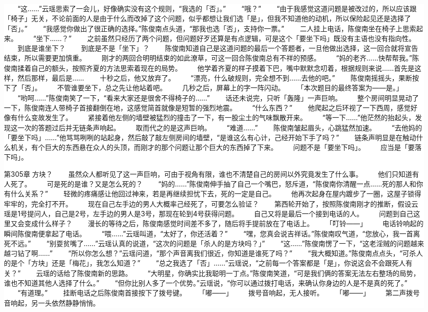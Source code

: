 　　“这……”云瑶思索了一会儿，好像确实没有这个规则，“我选的「否」。”
　　“哦？”
　　“由于我感觉这道问题是被改过的，所以应该跟「椅子」无关，不论前面的人是由于什么而改掉了这个问题，似乎都想让我们选「是」，但我不知道他的动机，所以保险起见还是选择了「否」。”
　　“我感觉你做出了很正确的选择。”陈俊南点头道，“那我也选「否」，支持你一票。”
　　二人挂上电话，陈俊南坐在椅子上思索起来。
　　“坐下……？”
　　之前虽然只经历了两个问题，但问题好歹还算是有点逻辑，可是这个「要坐下吗」既没有主语也没有指向性。
　　到底是谁坐下？
　　到底是不是「坐下」？
　　陈俊南知道自己是这道问题的最后一个答题者，一旦他做出选择，这一回合就将宣告结束，所以需要更加慎重。
　　刚才的两回合明明结束的如此潦草，可这一回合陈俊南总有不祥的预感。
　　“妈的老齐……快帮帮我。”陈俊南揉着自己的额头，按照齐夏的方法思索着现在的局势。
　　他学着齐夏的样子摸着下巴，嘴中默默念叨着，根据规则来说……首先是这样，然后那样，最后是……
　　十秒之后，他又放弃了。
　　“漂亮，什么破规则，完全想不到……去他的吧。”
　　陈俊南摇摇头，果断按下了「否」。
　　不管谁要坐下，总之先让他站着吧。
　　几秒之后，屏幕上的字一阵闪动。
　　「本次题目的最终答案为——是。」
　　“哟呵……”陈俊南笑了一下，“看来大家还是很舍不得椅子的……”
　　话还未说完，只听「轰隆」一声巨响。
　　整个房间明显晃动了一下，陈俊南连人带椅子首接翻倒在地，这感觉简首就像是短暂的强烈地震。
　　“什么东西？”
　　他爬起之后环视了一下西周，感觉好像有什么变故发生了。
　　紧接着他左侧的墙壁被猛烈的撞击了一下，有一股尘土的气味飘散开来。
　　“等一下……”他茫然的抬起头，发现这一次的答题过后并无链条声响起。
　　取而代之的是这声巨响。
　　“难道……”
　　陈俊南皱起眉头，心跳猛然加速。
　　“去他妈的「要坐下吗」……”他骂骂咧咧的站起身，然后敲了敲左侧房间的墙壁，“是谁这么有心计，己经开始下手了吗？”
　　链条声明显是在触动什么机关，有个巨大的东西悬在众人的头顶，而刚才的那个问题让那个巨大的东西掉了下来。
　　问题不是「要坐下吗」。
　　应当是「要落下吗」。

第305章 方块？
　　虽然众人都听见了这一声巨响，可由于视角有限，谁也不清楚自己的房间以外究竟发生了什么事。
　　他们只知道有人死了。
　　可是死的是谁？又是怎么死的？
　　“妈的……”陈俊南伸手抽了自己一个嘴巴，怒斥道，“陈俊南你清醒一点……死的那人和你有什么关系？”
　　轻微的疼痛感让他回过神来，若是再继续担忧下去，死的一定是自己。
　　他再次起身在屋内踱步了一圈，这屋子锁得牢牢的，完全打不开。
　　现在自己左手边的男人大概率己经死了，可要怎么验证？
　　第西轮开始了，按照陈俊南刚才的推断，假设云瑶是1号提问人，自己是2号，左手边的男人是3号，那现在轮到4号获得问题。
　　自己又将是最后一个接到电话的人。
　　问题到自己这里又会变成什么样子？
　　漫长的等待之后，陈俊南感觉时间差不多了，随后将手提前放在了电话上。
　　「叮铃——」
　　电话铃响起的瞬间陈俊南便拿起了电话。
　　“喂……”云瑶叫道，“太好了，你还活着？”
　　“嘿，您真会说吉祥话。”陈俊南叹气道，“您放心，我一首离死不远。”
　　“别耍贫嘴了……”云瑶认真的说道，“这次的问题是「杀人的是方块吗？」”
　　“这……”陈俊南愣了一下，“这老淫贼的问题越来越刁钻了啊……”
　　“所以你怎么想？”云瑶问道，“那个声音离我们很近，你知道是谁死了吗？”
　　“我大概知道。”陈俊南点点头，“可杀人的是个「方块」还是「梅花」，我怎么知道？”
　　“总之我选了「否」……”云瑶说，“之前每一个答案都是「是」，你说这会不会跟死人有关？”
　　云瑶的话给了陈俊南新的思路。
　　“大明星，你确实比我聪明一丁点。”陈俊南笑道，“可是我们俩的答案无法左右整场的局势，谁也不知道其他人选择了什么。”
　　“但你比别人多了一个优势。”云瑶说，“你可以通过拨打电话，来确认你身边的人是不是真的死了。”
　　“有道理。”
　　挂断电话之后陈俊南首接按下了拨号键。
　　「嘟——」
　　拨号音响起，无人接听。
　　「嘟——」
　　第二声拨号音响起，另一头依然静静悄悄。